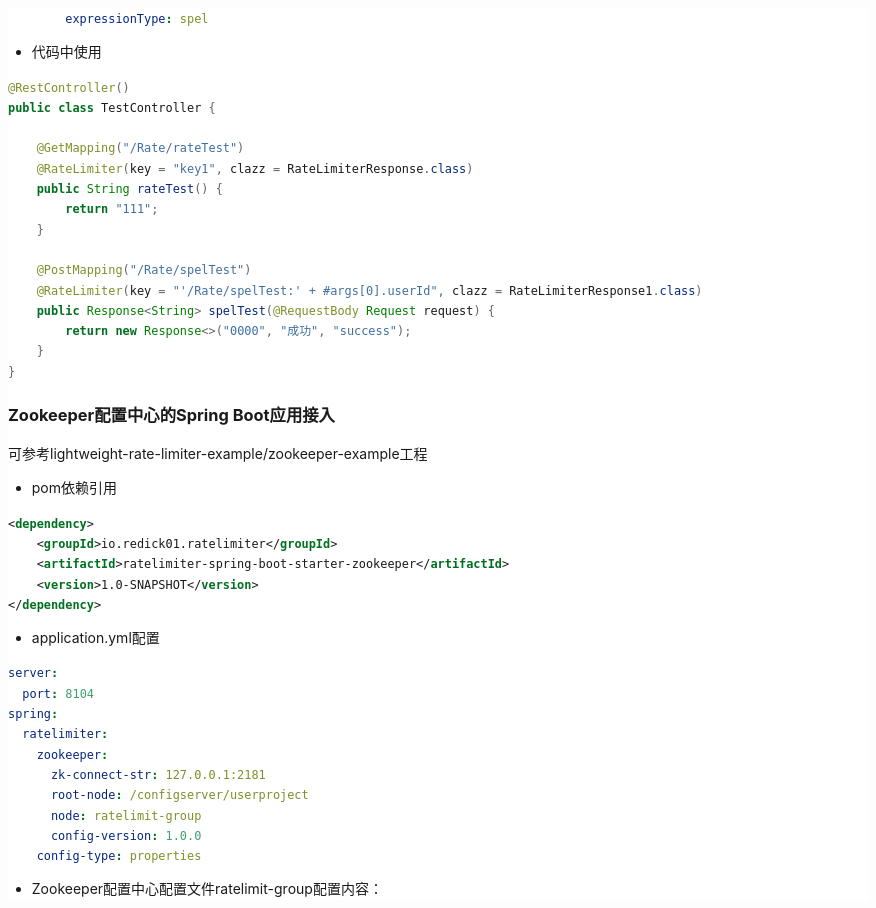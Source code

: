 ```yaml
        expressionType: spel
```

- 代码中使用

```java
@RestController()
public class TestController {

    @GetMapping("/Rate/rateTest")
    @RateLimiter(key = "key1", clazz = RateLimiterResponse.class)
    public String rateTest() {
        return "111";
    }

    @PostMapping("/Rate/spelTest")
    @RateLimiter(key = "'/Rate/spelTest:' + #args[0].userId", clazz = RateLimiterResponse1.class)
    public Response<String> spelTest(@RequestBody Request request) {
        return new Response<>("0000", "成功", "success");
    }
}
```



### Zookeeper配置中心的Spring Boot应用接入

可参考lightweight-rate-limiter-example/zookeeper-example工程

- pom依赖引用

```xml
<dependency>
    <groupId>io.redick01.ratelimiter</groupId>
    <artifactId>ratelimiter-spring-boot-starter-zookeeper</artifactId>
    <version>1.0-SNAPSHOT</version>
</dependency>
```

- application.yml配置

```yaml
server:
  port: 8104
spring:
  ratelimiter:
    zookeeper:
      zk-connect-str: 127.0.0.1:2181
      root-node: /configserver/userproject
      node: ratelimit-group
      config-version: 1.0.0
    config-type: properties
```

- Zookeeper配置中心配置文件ratelimit-group配置内容：
